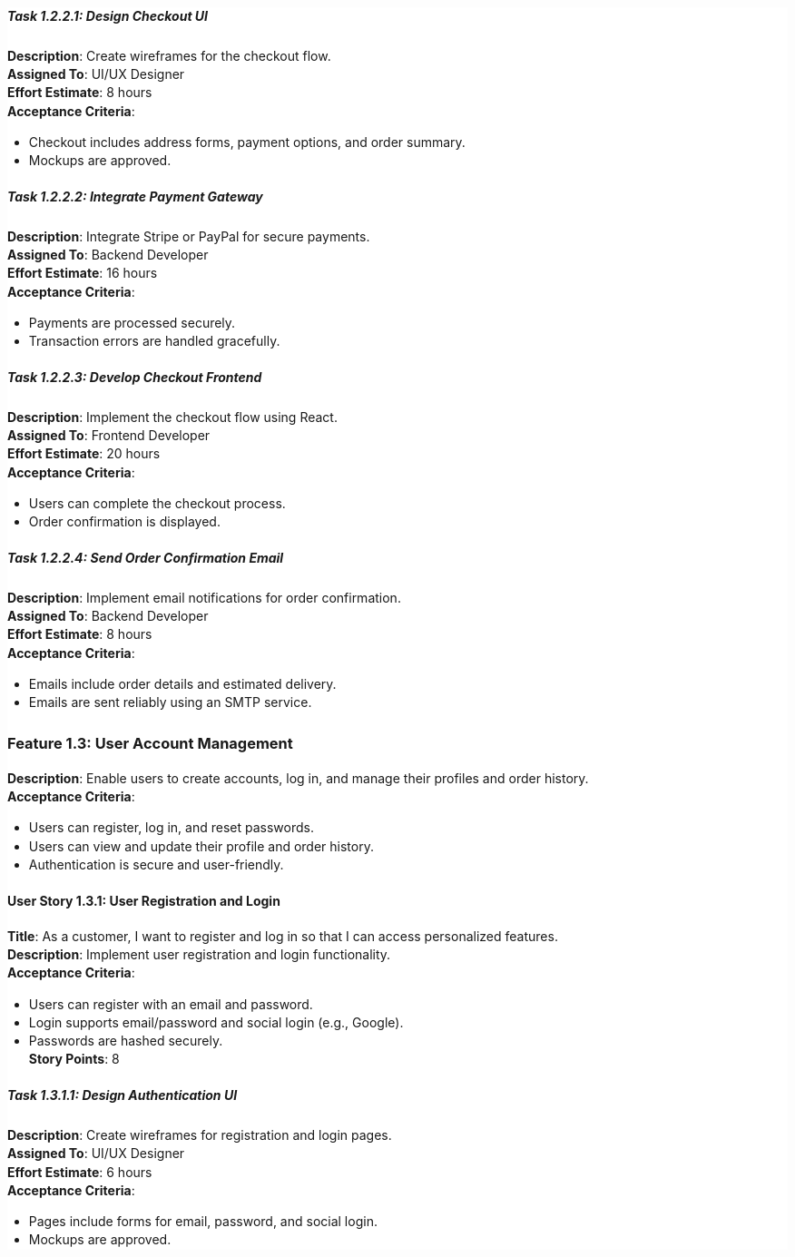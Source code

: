 ##### Task 1.2.2.1: Design Checkout UI
**Description**: Create wireframes for the checkout flow.  
**Assigned To**: UI/UX Designer  
**Effort Estimate**: 8 hours  
**Acceptance Criteria**: 
- Checkout includes address forms, payment options, and order summary.  
- Mockups are approved.

##### Task 1.2.2.2: Integrate Payment Gateway
**Description**: Integrate Stripe or PayPal for secure payments.  
**Assigned To**: Backend Developer  
**Effort Estimate**: 16 hours  
**Acceptance Criteria**: 
- Payments are processed securely.  
- Transaction errors are handled gracefully.

##### Task 1.2.2.3: Develop Checkout Frontend
**Description**: Implement the checkout flow using React.  
**Assigned To**: Frontend Developer  
**Effort Estimate**: 20 hours  
**Acceptance Criteria**: 
- Users can complete the checkout process.  
- Order confirmation is displayed.

##### Task 1.2.2.4: Send Order Confirmation Email
**Description**: Implement email notifications for order confirmation.  
**Assigned To**: Backend Developer  
**Effort Estimate**: 8 hours  
**Acceptance Criteria**: 
- Emails include order details and estimated delivery.  
- Emails are sent reliably using an SMTP service.

### Feature 1.3: User Account Management
**Description**: Enable users to create accounts, log in, and manage their profiles and order history.  
**Acceptance Criteria**: 
- Users can register, log in, and reset passwords.  
- Users can view and update their profile and order history.  
- Authentication is secure and user-friendly.

#### User Story 1.3.1: User Registration and Login
**Title**: As a customer, I want to register and log in so that I can access personalized features.  
**Description**: Implement user registration and login functionality.  
**Acceptance Criteria**: 
- Users can register with an email and password.  
- Login supports email/password and social login (e.g., Google).  
- Passwords are hashed securely.  
**Story Points**: 8  

##### Task 1.3.1.1: Design Authentication UI
**Description**: Create wireframes for registration and login pages.  
**Assigned To**: UI/UX Designer  
**Effort Estimate**: 6 hours  
**Acceptance Criteria**: 
- Pages include forms for email, password, and social login.  
- Mockups are approved.

